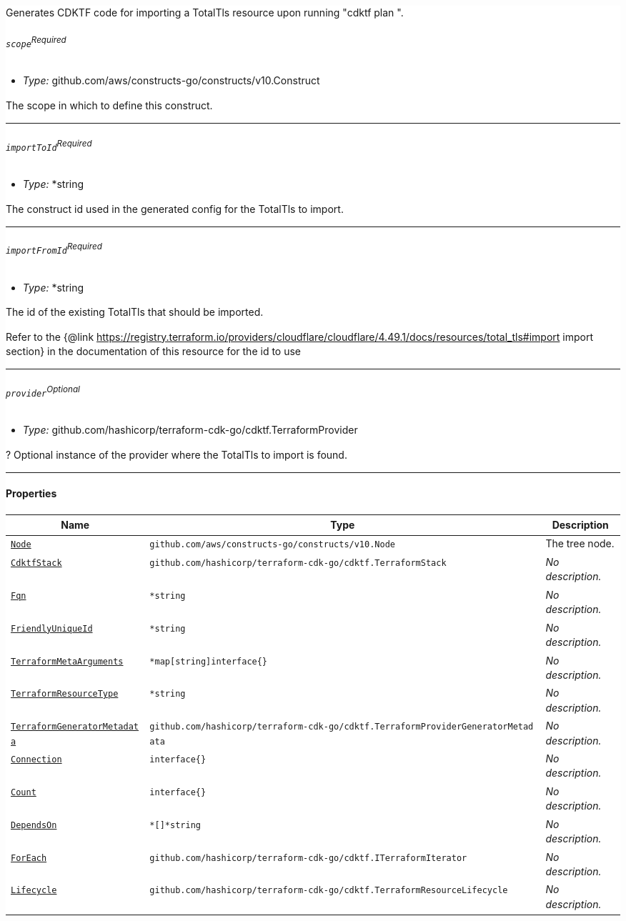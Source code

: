 Generates CDKTF code for importing a TotalTls resource upon running "cdktf plan <stack-name>".

###### `scope`<sup>Required</sup> <a name="scope" id="@cdktf/provider-cloudflare.totalTls.TotalTls.generateConfigForImport.parameter.scope"></a>

- *Type:* github.com/aws/constructs-go/constructs/v10.Construct

The scope in which to define this construct.

---

###### `importToId`<sup>Required</sup> <a name="importToId" id="@cdktf/provider-cloudflare.totalTls.TotalTls.generateConfigForImport.parameter.importToId"></a>

- *Type:* *string

The construct id used in the generated config for the TotalTls to import.

---

###### `importFromId`<sup>Required</sup> <a name="importFromId" id="@cdktf/provider-cloudflare.totalTls.TotalTls.generateConfigForImport.parameter.importFromId"></a>

- *Type:* *string

The id of the existing TotalTls that should be imported.

Refer to the {@link https://registry.terraform.io/providers/cloudflare/cloudflare/4.49.1/docs/resources/total_tls#import import section} in the documentation of this resource for the id to use

---

###### `provider`<sup>Optional</sup> <a name="provider" id="@cdktf/provider-cloudflare.totalTls.TotalTls.generateConfigForImport.parameter.provider"></a>

- *Type:* github.com/hashicorp/terraform-cdk-go/cdktf.TerraformProvider

? Optional instance of the provider where the TotalTls to import is found.

---

#### Properties <a name="Properties" id="Properties"></a>

| **Name** | **Type** | **Description** |
| --- | --- | --- |
| <code><a href="#@cdktf/provider-cloudflare.totalTls.TotalTls.property.node">Node</a></code> | <code>github.com/aws/constructs-go/constructs/v10.Node</code> | The tree node. |
| <code><a href="#@cdktf/provider-cloudflare.totalTls.TotalTls.property.cdktfStack">CdktfStack</a></code> | <code>github.com/hashicorp/terraform-cdk-go/cdktf.TerraformStack</code> | *No description.* |
| <code><a href="#@cdktf/provider-cloudflare.totalTls.TotalTls.property.fqn">Fqn</a></code> | <code>*string</code> | *No description.* |
| <code><a href="#@cdktf/provider-cloudflare.totalTls.TotalTls.property.friendlyUniqueId">FriendlyUniqueId</a></code> | <code>*string</code> | *No description.* |
| <code><a href="#@cdktf/provider-cloudflare.totalTls.TotalTls.property.terraformMetaArguments">TerraformMetaArguments</a></code> | <code>*map[string]interface{}</code> | *No description.* |
| <code><a href="#@cdktf/provider-cloudflare.totalTls.TotalTls.property.terraformResourceType">TerraformResourceType</a></code> | <code>*string</code> | *No description.* |
| <code><a href="#@cdktf/provider-cloudflare.totalTls.TotalTls.property.terraformGeneratorMetadata">TerraformGeneratorMetadata</a></code> | <code>github.com/hashicorp/terraform-cdk-go/cdktf.TerraformProviderGeneratorMetadata</code> | *No description.* |
| <code><a href="#@cdktf/provider-cloudflare.totalTls.TotalTls.property.connection">Connection</a></code> | <code>interface{}</code> | *No description.* |
| <code><a href="#@cdktf/provider-cloudflare.totalTls.TotalTls.property.count">Count</a></code> | <code>interface{}</code> | *No description.* |
| <code><a href="#@cdktf/provider-cloudflare.totalTls.TotalTls.property.dependsOn">DependsOn</a></code> | <code>*[]*string</code> | *No description.* |
| <code><a href="#@cdktf/provider-cloudflare.totalTls.TotalTls.property.forEach">ForEach</a></code> | <code>github.com/hashicorp/terraform-cdk-go/cdktf.ITerraformIterator</code> | *No description.* |
| <code><a href="#@cdktf/provider-cloudflare.totalTls.TotalTls.property.lifecycle">Lifecycle</a></code> | <code>github.com/hashicorp/terraform-cdk-go/cdktf.TerraformResourceLifecycle</code> | *No description.* |